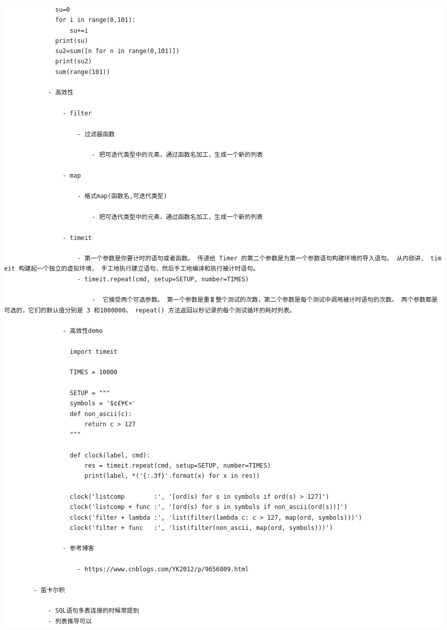 				  su=0
				  for i in range(0,101):
				      su+=i
				  print(su)
				  su2=sum([n for n in range(0,101)])
				  print(su2)
				  sum(range(101))

				- 高效性

					- filter

						- 过滤器函数

							- 把可迭代类型中的元素，通过函数名加工，生成一个新的列表

					- map

						- 格式map(函数名,可迭代类型)

							- 把可迭代类型中的元素，通过函数名加工，生成一个新的列表

					- timeit

						- 第一个参数是你要计时的语句或者函数。 传递给 Timer 的第二个参数是为第一个参数语句构建环境的导入语句。 从内部讲， timeit 构建起一个独立的虚拟环境， 手工地执行建立语句，然后手工地编译和执行被计时语句。
						- timeit.repeat(cmd, setup=SETUP, number=TIMES)

							-  它接受两个可选参数。 第一个参数是重复整个测试的次数，第二个参数是每个测试中调用被计时语句的次数。 两个参数都是可选的，它们的默认值分别是 3 和1000000。 repeat() 方法返回以秒记录的每个测试循环的耗时列表。

					- 高效性demo

					  import timeit
					  
					  TIMES = 10000
					  
					  SETUP = """
					  symbols = '$¢£¥€¤'
					  def non_ascii(c):
					      return c > 127
					  """
					  
					  def clock(label, cmd):
					      res = timeit.repeat(cmd, setup=SETUP, number=TIMES)
					      print(label, *('{:.3f}'.format(x) for x in res))
					  
					  clock('listcomp        :', '[ord(s) for s in symbols if ord(s) > 127]')
					  clock('listcomp + func :', '[ord(s) for s in symbols if non_ascii(ord(s))]')
					  clock('filter + lambda :', 'list(filter(lambda c: c > 127, map(ord, symbols)))')
					  clock('filter + func   :', 'list(filter(non_ascii, map(ord, symbols)))')

					- 参考博客

						- https://www.cnblogs.com/YK2012/p/9656809.html

			- 笛卡尔积

				- SQL语句多表连接的时候常提到
				- 列表推导可以
